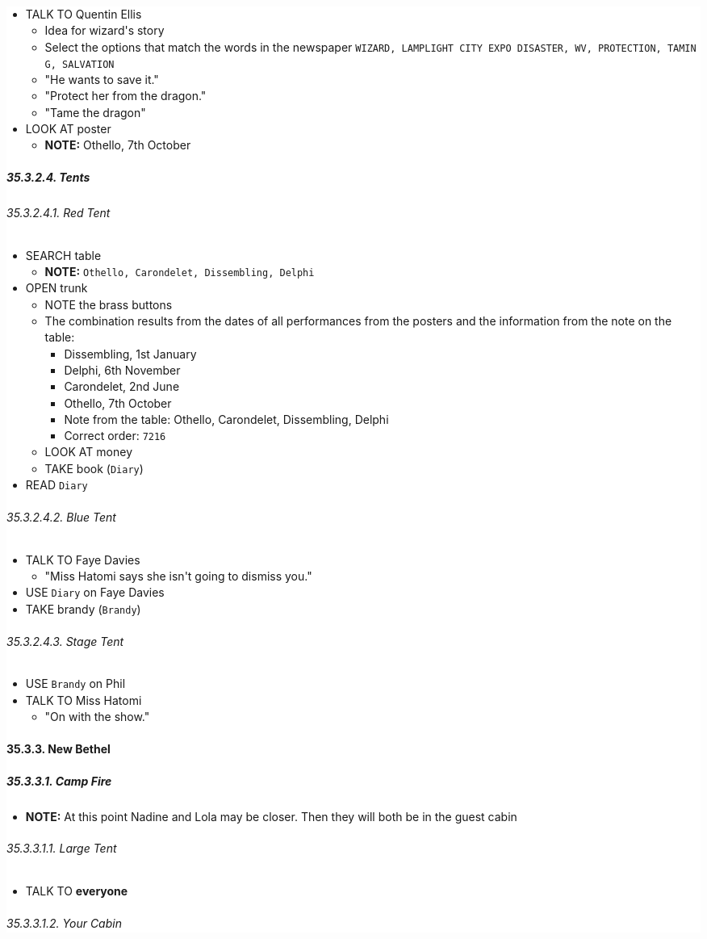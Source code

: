 - TALK TO Quentin Ellis
  - Idea for wizard's story
  - Select the options that match the words in the newspaper `WIZARD, LAMPLIGHT CITY EXPO DISASTER, WV, PROTECTION, TAMING, SALVATION`
  - "He wants to save it."
  - "Protect her from the dragon."
  - "Tame the dragon"
- LOOK AT poster
  - **NOTE:** Othello, 7th October

##### 35.3.2.4. Tents

###### 35.3.2.4.1. Red Tent

- SEARCH table
  - **NOTE:** `Othello, Carondelet, Dissembling, Delphi`
- OPEN trunk
  - NOTE the brass buttons
  - The combination results from the dates of all performances from the posters and the information from the note on the table:
    - Dissembling, 1st January
    - Delphi, 6th November
    - Carondelet, 2nd June
    - Othello, 7th October
    - Note from the table: Othello, Carondelet, Dissembling, Delphi
    - Correct order: `7216`
  - LOOK AT money
  - TAKE book (`Diary`)
- READ `Diary`

###### 35.3.2.4.2. Blue Tent

- TALK TO Faye Davies
  - "Miss Hatomi says she isn't going to dismiss you."
- USE `Diary` on Faye Davies
- TAKE brandy (`Brandy`)

###### 35.3.2.4.3. Stage Tent

- USE `Brandy` on Phil
- TALK TO Miss Hatomi
  - "On with the show."

#### 35.3.3. New Bethel

##### 35.3.3.1. Camp Fire

- **NOTE:** At this point Nadine and Lola may be closer. Then they will both be in the guest cabin

###### 35.3.3.1.1. Large Tent

- TALK TO **everyone**

###### 35.3.3.1.2. Your Cabin
